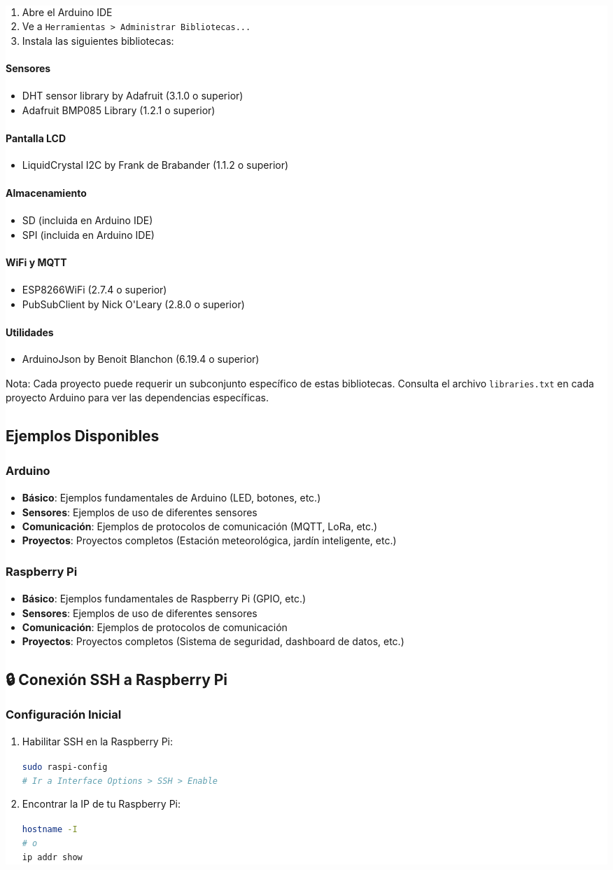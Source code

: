 1. Abre el Arduino IDE
2. Ve a `Herramientas > Administrar Bibliotecas...`
3. Instala las siguientes bibliotecas:

#### Sensores
- DHT sensor library by Adafruit (3.1.0 o superior)
- Adafruit BMP085 Library (1.2.1 o superior)

#### Pantalla LCD
- LiquidCrystal I2C by Frank de Brabander (1.1.2 o superior)

#### Almacenamiento
- SD (incluida en Arduino IDE)
- SPI (incluida en Arduino IDE)

#### WiFi y MQTT
- ESP8266WiFi (2.7.4 o superior)
- PubSubClient by Nick O'Leary (2.8.0 o superior)

#### Utilidades
- ArduinoJson by Benoit Blanchon (6.19.4 o superior)

Nota: Cada proyecto puede requerir un subconjunto específico de estas bibliotecas. Consulta el archivo `libraries.txt` en cada proyecto Arduino para ver las dependencias específicas.

## Ejemplos Disponibles

### Arduino
- **Básico**: Ejemplos fundamentales de Arduino (LED, botones, etc.)
- **Sensores**: Ejemplos de uso de diferentes sensores
- **Comunicación**: Ejemplos de protocolos de comunicación (MQTT, LoRa, etc.)
- **Proyectos**: Proyectos completos (Estación meteorológica, jardín inteligente, etc.)

### Raspberry Pi
- **Básico**: Ejemplos fundamentales de Raspberry Pi (GPIO, etc.)
- **Sensores**: Ejemplos de uso de diferentes sensores
- **Comunicación**: Ejemplos de protocolos de comunicación
- **Proyectos**: Proyectos completos (Sistema de seguridad, dashboard de datos, etc.)


## 🔒 Conexión SSH a Raspberry Pi

### Configuración Inicial

1. Habilitar SSH en la Raspberry Pi:
   ```bash
   sudo raspi-config
   # Ir a Interface Options > SSH > Enable
   ```

2. Encontrar la IP de tu Raspberry Pi:
   ```bash
   hostname -I
   # o
   ip addr show
   ```
